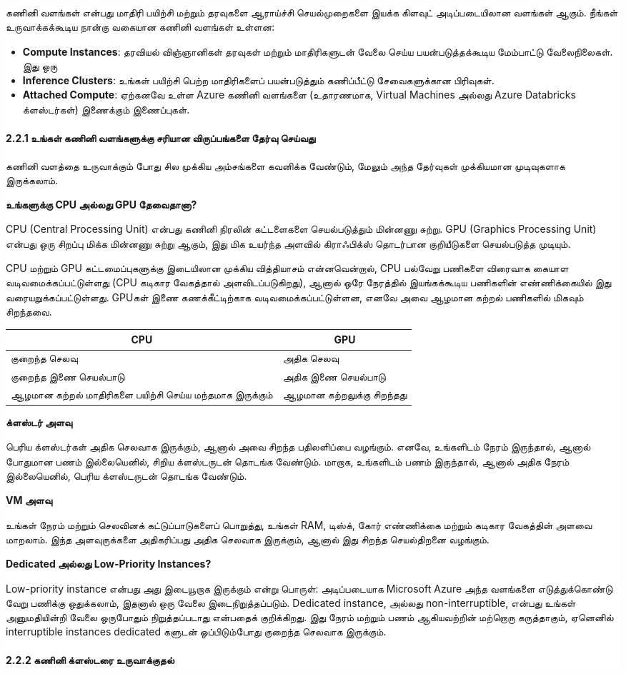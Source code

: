 கணினி வளங்கள் என்பது மாதிரி பயிற்சி மற்றும் தரவுகளை ஆராய்ச்சி செயல்முறைகளை இயக்க கிளவுட் அடிப்படையிலான வளங்கள் ஆகும். நீங்கள் உருவாக்கக்கூடிய நான்கு வகையான கணினி வளங்கள் உள்ளன:

- **Compute Instances**: தரவியல் விஞ்ஞானிகள் தரவுகள் மற்றும் மாதிரிகளுடன் வேலை செய்ய பயன்படுத்தக்கூடிய மேம்பாட்டு வேலைநிலைகள். இது ஒரு
- **Inference Clusters**: உங்கள் பயிற்சி பெற்ற மாதிரிகளைப் பயன்படுத்தும் கணிப்பீட்டு சேவைகளுக்கான பிரிவுகள்.
- **Attached Compute**: ஏற்கனவே உள்ள Azure கணினி வளங்களை (உதாரணமாக, Virtual Machines அல்லது Azure Databricks க்ளஸ்டர்கள்) இணைக்கும் இணைப்புகள்.

#### 2.2.1 உங்கள் கணினி வளங்களுக்கு சரியான விருப்பங்களை தேர்வு செய்வது

கணினி வளத்தை உருவாக்கும் போது சில முக்கிய அம்சங்களை கவனிக்க வேண்டும், மேலும் அந்த தேர்வுகள் முக்கியமான முடிவுகளாக இருக்கலாம்.

**உங்களுக்கு CPU அல்லது GPU தேவைதானா?**

CPU (Central Processing Unit) என்பது கணினி நிரலின் கட்டளைகளை செயல்படுத்தும் மின்னணு சுற்று. GPU (Graphics Processing Unit) என்பது ஒரு சிறப்பு மிக்க மின்னணு சுற்று ஆகும், இது மிக உயர்ந்த அளவில் கிராஃபிக்ஸ் தொடர்பான குறியீடுகளை செயல்படுத்த முடியும்.

CPU மற்றும் GPU கட்டமைப்புகளுக்கு இடையிலான முக்கிய வித்தியாசம் என்னவென்றால், CPU பல்வேறு பணிகளை விரைவாக கையாள வடிவமைக்கப்பட்டுள்ளது (CPU கடிகார வேகத்தால் அளவிடப்படுகிறது), ஆனால் ஒரே நேரத்தில் இயங்கக்கூடிய பணிகளின் எண்ணிக்கையில் இது வரையறுக்கப்பட்டுள்ளது. GPUகள் இணை கணக்கீட்டிற்காக வடிவமைக்கப்பட்டுள்ளன, எனவே அவை ஆழமான கற்றல் பணிகளில் மிகவும் சிறந்தவை.

| CPU                                     | GPU                         |
|-----------------------------------------|-----------------------------|
| குறைந்த செலவு                          | அதிக செலவு                 |
| குறைந்த இணை செயல்பாடு                  | அதிக இணை செயல்பாடு         |
| ஆழமான கற்றல் மாதிரிகளை பயிற்சி செய்ய மந்தமாக இருக்கும் | ஆழமான கற்றலுக்கு சிறந்தது  |

**க்ளஸ்டர் அளவு**

பெரிய க்ளஸ்டர்கள் அதிக செலவாக இருக்கும், ஆனால் அவை சிறந்த பதிலளிப்பை வழங்கும். எனவே, உங்களிடம் நேரம் இருந்தால், ஆனால் போதுமான பணம் இல்லையெனில், சிறிய க்ளஸ்டருடன் தொடங்க வேண்டும். மாறாக, உங்களிடம் பணம் இருந்தால், ஆனால் அதிக நேரம் இல்லையெனில், பெரிய க்ளஸ்டருடன் தொடங்க வேண்டும்.

**VM அளவு**

உங்கள் நேரம் மற்றும் செலவினக் கட்டுப்பாடுகளைப் பொறுத்து, உங்கள் RAM, டிஸ்க், கோர் எண்ணிக்கை மற்றும் கடிகார வேகத்தின் அளவை மாறலாம். இந்த அளவுருக்களை அதிகரிப்பது அதிக செலவாக இருக்கும், ஆனால் இது சிறந்த செயல்திறனை வழங்கும்.

**Dedicated அல்லது Low-Priority Instances?**

Low-priority instance என்பது அது இடையூறாக இருக்கும் என்று பொருள்: அடிப்படையாக Microsoft Azure அந்த வளங்களை எடுத்துக்கொண்டு வேறு பணிக்கு ஒதுக்கலாம், இதனால் ஒரு வேலை இடைநிறுத்தப்படும். Dedicated instance, அல்லது non-interruptible, என்பது உங்கள் அனுமதியின்றி வேலை ஒருபோதும் நிறுத்தப்படாது என்பதைக் குறிக்கிறது. இது நேரம் மற்றும் பணம் ஆகியவற்றின் மற்றொரு கருத்தாகும், ஏனெனில் interruptible instances dedicated களுடன் ஒப்பிடும்போது குறைந்த செலவாக இருக்கும்.

#### 2.2.2 கணினி க்ளஸ்டரை உருவாக்குதல்
